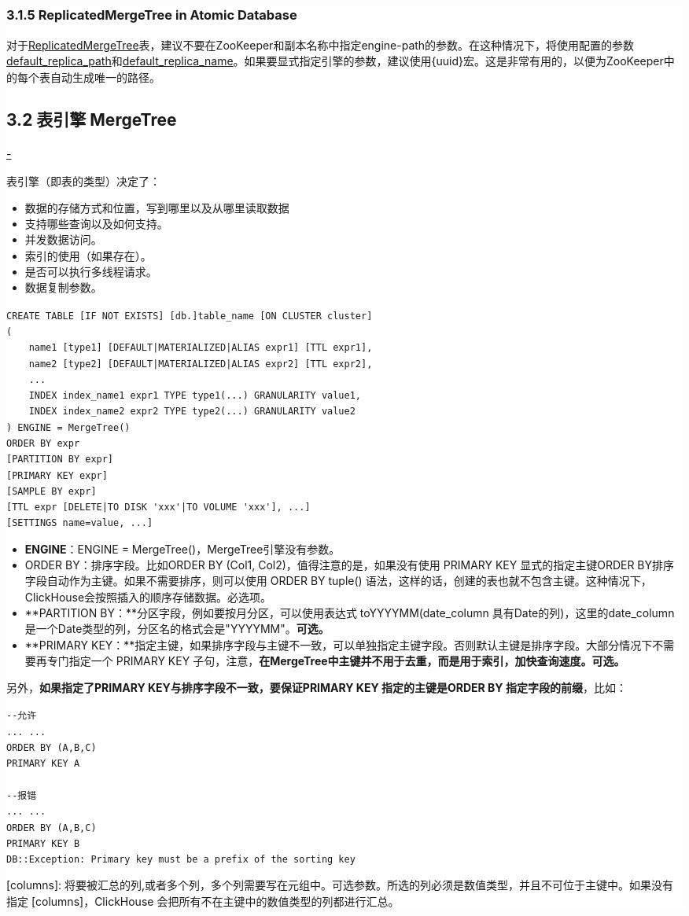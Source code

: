 

### 3.1.5 ReplicatedMergeTree in Atomic Database

对于[ReplicatedMergeTree](https://clickhouse.com/docs/zh/engines/table-engines/mergetree-family/replication#table_engines-replication)表，建议不要在ZooKeeper和副本名称中指定engine-path的参数。在这种情况下，将使用配置的参数[default_replica_path](https://clickhouse.com/docs/zh/operations/server-configuration-parameters/settings#default_replica_path)和[default_replica_name](https://clickhouse.com/docs/zh/operations/server-configuration-parameters/settings#default_replica_name)。如果要显式指定引擎的参数，建议使用{uuid}宏。这是非常有用的，以便为ZooKeeper中的每个表自动生成唯一的路径。





## 3.2 表引擎 MergeTree

[-](https://zhuanlan.zhihu.com/p/569542193)

表引擎（即表的类型）决定了：

- 数据的存储方式和位置，写到哪里以及从哪里读取数据
- 支持哪些查询以及如何支持。
- 并发数据访问。
- 索引的使用（如果存在）。
- 是否可以执行多线程请求。
- 数据复制参数。

```
CREATE TABLE [IF NOT EXISTS] [db.]table_name [ON CLUSTER cluster]
(
    name1 [type1] [DEFAULT|MATERIALIZED|ALIAS expr1] [TTL expr1],
    name2 [type2] [DEFAULT|MATERIALIZED|ALIAS expr2] [TTL expr2],
    ...
    INDEX index_name1 expr1 TYPE type1(...) GRANULARITY value1,
    INDEX index_name2 expr2 TYPE type2(...) GRANULARITY value2
) ENGINE = MergeTree()
ORDER BY expr
[PARTITION BY expr]
[PRIMARY KEY expr]
[SAMPLE BY expr]
[TTL expr [DELETE|TO DISK 'xxx'|TO VOLUME 'xxx'], ...]
[SETTINGS name=value, ...]
```

- **ENGINE**：ENGINE = MergeTree()，MergeTree引擎没有参数。
- ORDER BY：排序字段。比如ORDER BY (Col1, Col2)，值得注意的是，如果没有使用 PRIMARY KEY 显式的指定主键ORDER BY排序字段自动作为主键。如果不需要排序，则可以使用 ORDER BY tuple() 语法，这样的话，创建的表也就不包含主键。这种情况下，ClickHouse会按照插入的顺序存储数据。必选项。
- **PARTITION BY：**分区字段，例如要按月分区，可以使用表达式 toYYYYMM(date_column 具有Date的列)，这里的date_column是一个Date类型的列，分区名的格式会是"YYYYMM"。**可选。**
- **PRIMARY KEY：**指定主键，如果排序字段与主键不一致，可以单独指定主键字段。否则默认主键是排序字段。大部分情况下不需要再专门指定一个 PRIMARY KEY 子句，注意，**在MergeTree中主键并不用于去重，而是用于索引，加快查询速度。可选。**

另外，**如果指定了PRIMARY KEY与排序字段不一致，要保证PRIMARY KEY 指定的主键是ORDER BY 指定字段的前缀**，比如：

```text
--允许
... ...
ORDER BY (A,B,C)
PRIMARY KEY A

--报错
... ...
ORDER BY (A,B,C)
PRIMARY KEY B
DB::Exception: Primary key must be a prefix of the sorting key
```


[columns]: 将要被汇总的列,或者多个列，多个列需要写在元组中。可选参数。所选的列必须是数值类型，并且不可位于主键中。如果没有指定 [columns]，ClickHouse 会把所有不在主键中的数值类型的列都进行汇总。